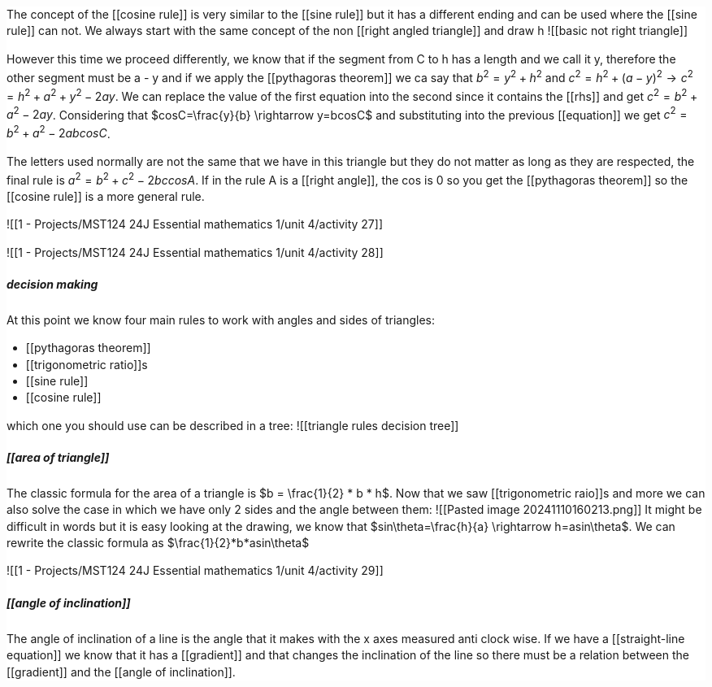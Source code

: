 The concept of the [[cosine rule]] is very similar to the [[sine rule]] but it has a different ending and can be used where the [[sine rule]] can not.
We always start with the same concept of the non [[right angled triangle]] and draw h
![[basic not right triangle]]

However this time we proceed differently, we know that if the segment from C to h has a length and we call it y, therefore the other segment must be a - y and if we apply the [[pythagoras theorem]] we ca say that $b^2=y^2+h^2$ and $c^2=h^2+(a-y)^2 \rightarrow c^2=h^2+a^2+y^2-2ay$.
We can replace the value of the first equation into the second since it contains the [[rhs]] and get $c^2=b^2+a^2-2ay$.
Considering that $cosC=\frac{y}{b} \rightarrow y=bcosC$ and substituting into the previous [[equation]] we get $c^2=b^2+a^2-2abcosC$.

The letters used normally are not the same that we have in this triangle but they do not matter as long as they are respected, the final rule is $a^2=b^2+c^2-2bccos A$.
If in the rule A is a [[right angle]], the cos is 0 so you get the [[pythagoras theorem]] so the [[cosine rule]] is a more general rule.

![[1 - Projects/MST124 24J Essential mathematics 1/unit 4/activity 27]]

![[1 - Projects/MST124 24J Essential mathematics 1/unit 4/activity 28]]

##### decision making

At this point we know four main rules to work with angles and sides of triangles:
- [[pythagoras theorem]]
- [[trigonometric ratio]]s
- [[sine rule]]
- [[cosine rule]]

which one you should use can be described in a tree:
![[triangle rules decision tree]]

##### [[area of triangle]]

The classic formula for the area of a triangle is $b = \frac{1}{2} * b * h$.
Now that we saw [[trigonometric raio]]s and more we can also solve the case in which we have only 2 sides and the angle between them:
![[Pasted image 20241110160213.png]]
It might be difficult in words but it is easy looking at the drawing, we know that $sin\theta=\frac{h}{a} \rightarrow h=asin\theta$.
We can rewrite the classic formula as $\frac{1}{2}*b*asin\theta$

![[1 - Projects/MST124 24J Essential mathematics 1/unit 4/activity 29]]

##### [[angle of inclination]]

The angle of inclination of a line is the angle that it makes with the x axes measured anti clock wise.
If we have a [[straight-line equation]] we know that it has a [[gradient]] and that changes the inclination of the line so there must be a relation between the [[gradient]] and the [[angle of inclination]].

